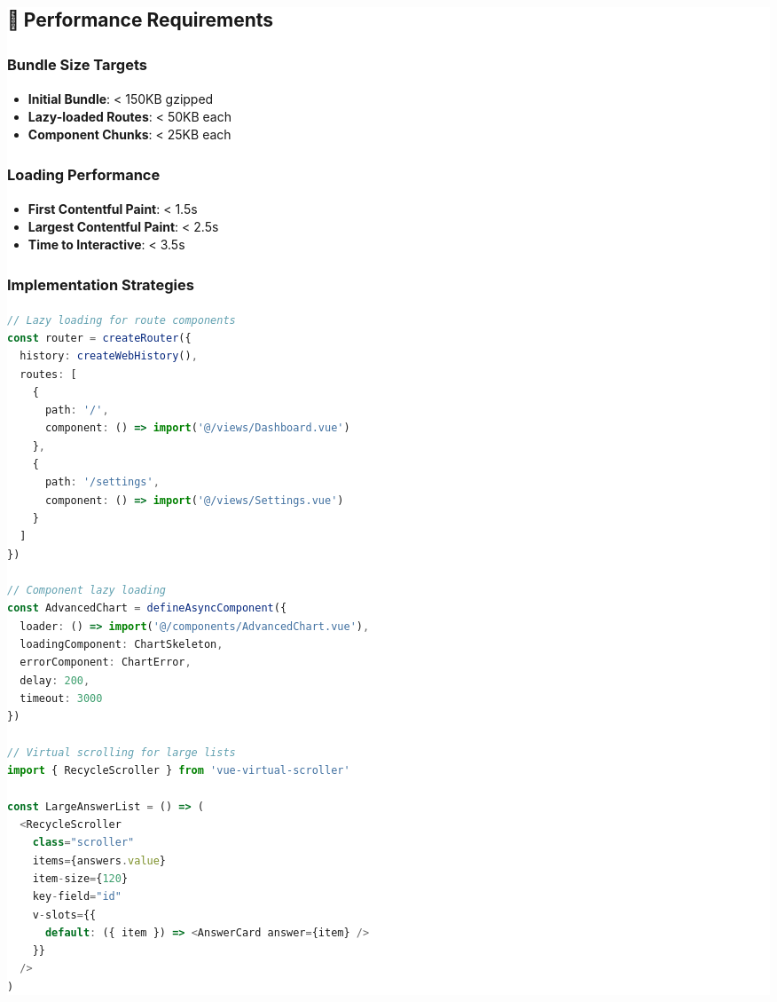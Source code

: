 ## 🚀 Performance Requirements

### Bundle Size Targets
- **Initial Bundle**: < 150KB gzipped
- **Lazy-loaded Routes**: < 50KB each
- **Component Chunks**: < 25KB each

### Loading Performance
- **First Contentful Paint**: < 1.5s
- **Largest Contentful Paint**: < 2.5s
- **Time to Interactive**: < 3.5s

### Implementation Strategies
```typescript
// Lazy loading for route components
const router = createRouter({
  history: createWebHistory(),
  routes: [
    {
      path: '/',
      component: () => import('@/views/Dashboard.vue')
    },
    {
      path: '/settings',
      component: () => import('@/views/Settings.vue')
    }
  ]
})

// Component lazy loading
const AdvancedChart = defineAsyncComponent({
  loader: () => import('@/components/AdvancedChart.vue'),
  loadingComponent: ChartSkeleton,
  errorComponent: ChartError,
  delay: 200,
  timeout: 3000
})

// Virtual scrolling for large lists
import { RecycleScroller } from 'vue-virtual-scroller'

const LargeAnswerList = () => (
  <RecycleScroller
    class="scroller"
    items={answers.value}
    item-size={120}
    key-field="id"
    v-slots={{
      default: ({ item }) => <AnswerCard answer={item} />
    }}
  />
)
```
